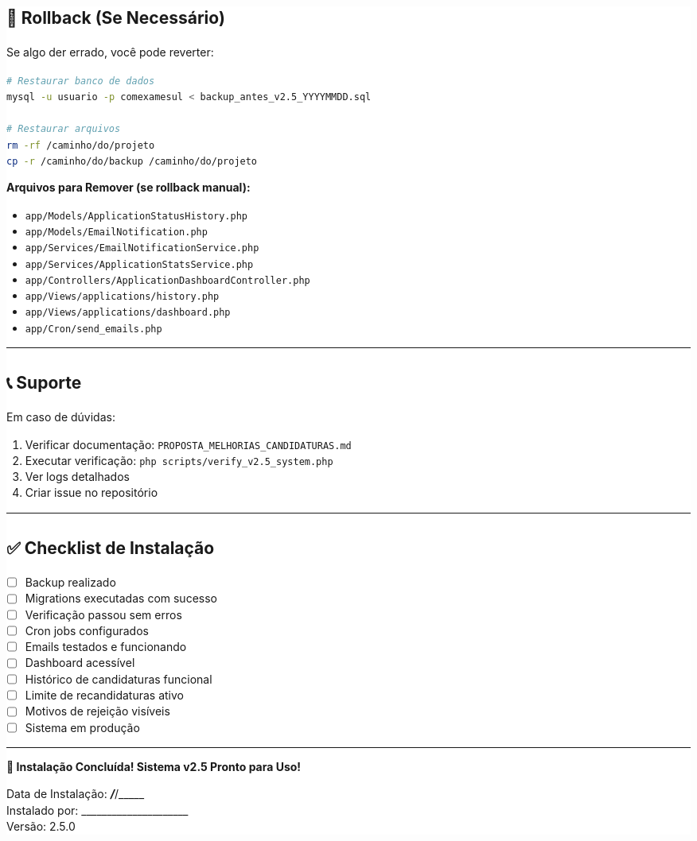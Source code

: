 
## 🔄 Rollback (Se Necessário)

Se algo der errado, você pode reverter:

```bash
# Restaurar banco de dados
mysql -u usuario -p comexamesul < backup_antes_v2.5_YYYYMMDD.sql

# Restaurar arquivos
rm -rf /caminho/do/projeto
cp -r /caminho/do/backup /caminho/do/projeto
```

**Arquivos para Remover (se rollback manual):**
- `app/Models/ApplicationStatusHistory.php`
- `app/Models/EmailNotification.php`
- `app/Services/EmailNotificationService.php`
- `app/Services/ApplicationStatsService.php`
- `app/Controllers/ApplicationDashboardController.php`
- `app/Views/applications/history.php`
- `app/Views/applications/dashboard.php`
- `app/Cron/send_emails.php`

---

## 📞 Suporte

Em caso de dúvidas:

1. Verificar documentação: `PROPOSTA_MELHORIAS_CANDIDATURAS.md`
2. Executar verificação: `php scripts/verify_v2.5_system.php`
3. Ver logs detalhados
4. Criar issue no repositório

---

## ✅ Checklist de Instalação

- [ ] Backup realizado
- [ ] Migrations executadas com sucesso
- [ ] Verificação passou sem erros
- [ ] Cron jobs configurados
- [ ] Emails testados e funcionando
- [ ] Dashboard acessível
- [ ] Histórico de candidaturas funcional
- [ ] Limite de recandidaturas ativo
- [ ] Motivos de rejeição visíveis
- [ ] Sistema em produção

---

**🎉 Instalação Concluída! Sistema v2.5 Pronto para Uso!**

Data de Instalação: ___/___/_____  
Instalado por: _____________________  
Versão: 2.5.0
